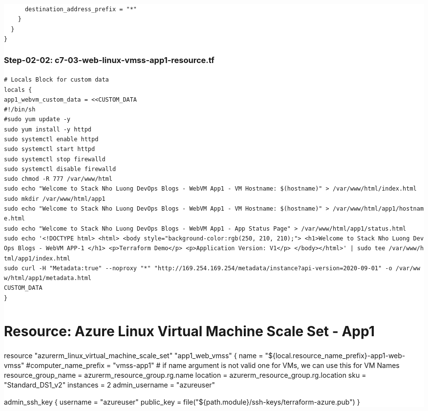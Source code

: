 ```t
      destination_address_prefix = "*"
    }
  }
}

```
### Step-02-02: c7-03-web-linux-vmss-app1-resource.tf
```t
# Locals Block for custom data
locals {
app1_webvm_custom_data = <<CUSTOM_DATA
#!/bin/sh
#sudo yum update -y
sudo yum install -y httpd
sudo systemctl enable httpd
sudo systemctl start httpd  
sudo systemctl stop firewalld
sudo systemctl disable firewalld
sudo chmod -R 777 /var/www/html 
sudo echo "Welcome to Stack Nho Luong DevOps Blogs - WebVM App1 - VM Hostname: $(hostname)" > /var/www/html/index.html
sudo mkdir /var/www/html/app1
sudo echo "Welcome to Stack Nho Luong DevOps Blogs - WebVM App1 - VM Hostname: $(hostname)" > /var/www/html/app1/hostname.html
sudo echo "Welcome to Stack Nho Luong DevOps Blogs - WebVM App1 - App Status Page" > /var/www/html/app1/status.html
sudo echo '<!DOCTYPE html> <html> <body style="background-color:rgb(250, 210, 210);"> <h1>Welcome to Stack Nho Luong DevOps Blogs - WebVM APP-1 </h1> <p>Terraform Demo</p> <p>Application Version: V1</p> </body></html>' | sudo tee /var/www/html/app1/index.html
sudo curl -H "Metadata:true" --noproxy "*" "http://169.254.169.254/metadata/instance?api-version=2020-09-01" -o /var/www/html/app1/metadata.html
CUSTOM_DATA  
}
```

# Resource: Azure Linux Virtual Machine Scale Set - App1
resource "azurerm_linux_virtual_machine_scale_set" "app1_web_vmss" {
  name                = "${local.resource_name_prefix}-app1-web-vmss"
  #computer_name_prefix = "vmss-app1" # if name argument is not valid one for VMs, we can use this for VM Names
  resource_group_name = azurerm_resource_group.rg.name
  location            = azurerm_resource_group.rg.location
  sku                 = "Standard_DS1_v2"
  instances           = 2
  admin_username      = "azureuser"

  admin_ssh_key {
    username   = "azureuser"
    public_key = file("${path.module}/ssh-keys/terraform-azure.pub")
  }
